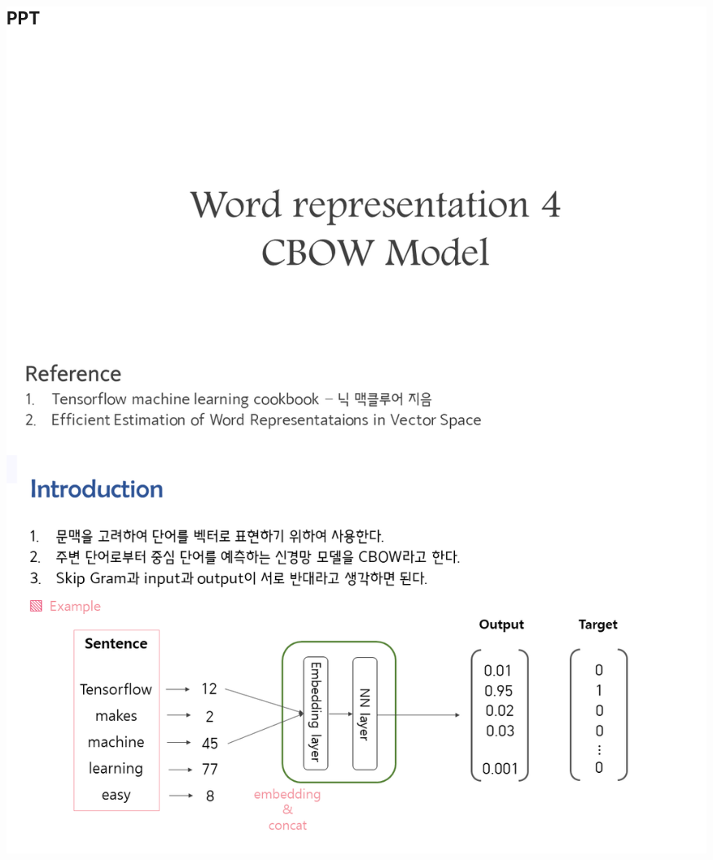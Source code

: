 ## PPT
<p align="center"><img width="100%" src="PPT/CBOW1.PNG" /></p>
<p align="center"><img width="100%" src="PPT/CBOW2.PNG" /></p>